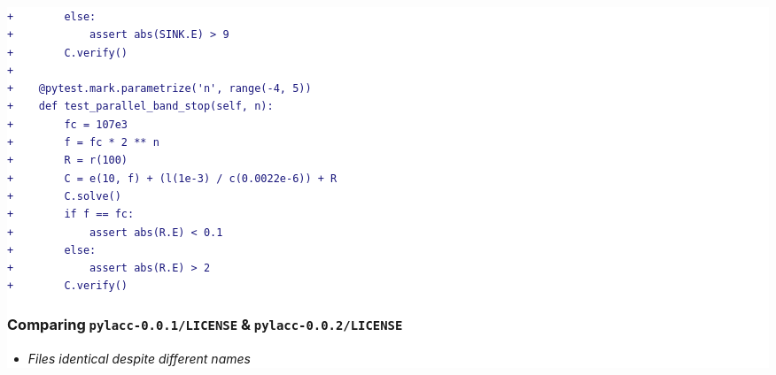 ```diff
+        else:
+            assert abs(SINK.E) > 9
+        C.verify()
+
+    @pytest.mark.parametrize('n', range(-4, 5))
+    def test_parallel_band_stop(self, n):
+        fc = 107e3
+        f = fc * 2 ** n
+        R = r(100)
+        C = e(10, f) + (l(1e-3) / c(0.0022e-6)) + R
+        C.solve()
+        if f == fc:
+            assert abs(R.E) < 0.1
+        else:
+            assert abs(R.E) > 2
+        C.verify()
```

### Comparing `pylacc-0.0.1/LICENSE` & `pylacc-0.0.2/LICENSE`

 * *Files identical despite different names*

